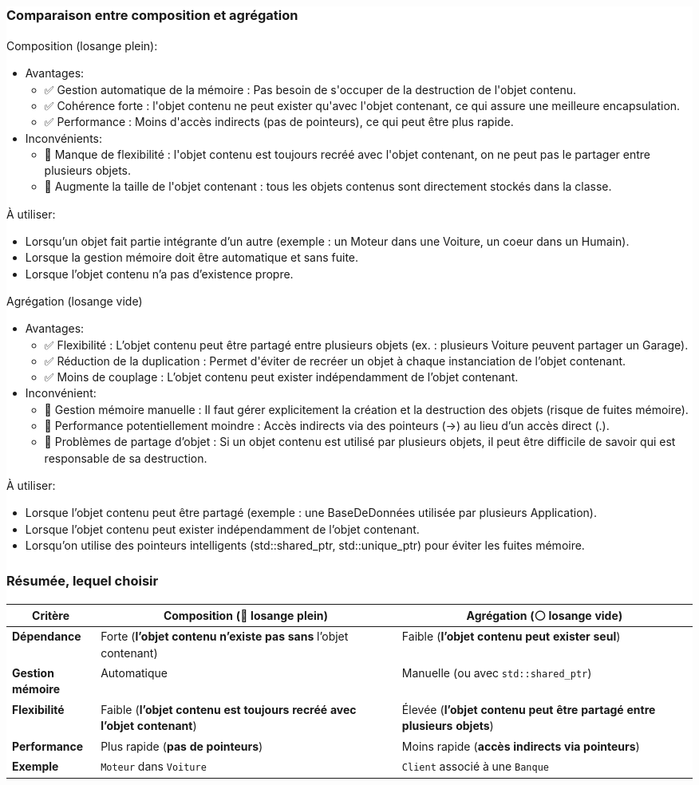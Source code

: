 ### Comparaison entre composition et agrégation

Composition (losange plein):
- Avantages:
    - ✅ Gestion automatique de la mémoire : Pas besoin de s'occuper de la destruction de l'objet contenu.
    - ✅ Cohérence forte : l'objet contenu ne peut exister qu'avec l'objet contenant, ce qui assure une meilleure encapsulation.
    - ✅ Performance : Moins d'accès indirects (pas de pointeurs), ce qui peut être plus rapide.
- Inconvénients:
    - 🚫 Manque de flexibilité : l'objet contenu est toujours recréé avec l'objet contenant, on ne peut pas le partager entre plusieurs objets.
    - 🚫 Augmente la taille de l'objet contenant : tous les objets contenus sont directement stockés dans la classe.

À utiliser:
- Lorsqu’un objet fait partie intégrante d’un autre (exemple : un Moteur dans une Voiture, un coeur dans un Humain).
- Lorsque la gestion mémoire doit être automatique et sans fuite.
- Lorsque l’objet contenu n’a pas d’existence propre.

Agrégation (losange vide)
- Avantages:
    - ✅ Flexibilité : L’objet contenu peut être partagé entre plusieurs objets (ex. : plusieurs Voiture peuvent partager un Garage).
    - ✅ Réduction de la duplication : Permet d'éviter de recréer un objet à chaque instanciation de l’objet contenant.
    - ✅ Moins de couplage : L’objet contenu peut exister indépendamment de l’objet contenant.
- Inconvénient:
    - 🚫 Gestion mémoire manuelle : Il faut gérer explicitement la création et la destruction des objets (risque de fuites mémoire).
    - 🚫 Performance potentiellement moindre : Accès indirects via des pointeurs (->) au lieu d’un accès direct (.).
    - 🚫 Problèmes de partage d’objet : Si un objet contenu est utilisé par plusieurs objets, il peut être difficile de savoir qui est responsable de sa destruction.

À utiliser:
- Lorsque l’objet contenu peut être partagé (exemple : une BaseDeDonnées utilisée par plusieurs Application).
- Lorsque l’objet contenu peut exister indépendamment de l’objet contenant.
- Lorsqu’on utilise des pointeurs intelligents (std::shared_ptr, std::unique_ptr) pour éviter les fuites mémoire.

### Résumée, lequel choisir

| Critère            | **Composition (🔴 losange plein)** | **Agrégation (⚪ losange vide)** |
|--------------------|----------------------------------|---------------------------------|
| **Dépendance**     | Forte (**l’objet contenu n’existe pas sans** l’objet contenant) | Faible (**l’objet contenu peut exister seul**) |
| **Gestion mémoire** | Automatique                    | Manuelle (ou avec `std::shared_ptr`) |
| **Flexibilité**    | Faible (**l’objet contenu est toujours recréé avec l’objet contenant**) | Élevée (**l’objet contenu peut être partagé entre plusieurs objets**) |
| **Performance**    | Plus rapide (**pas de pointeurs**) | Moins rapide (**accès indirects via pointeurs**) |
| **Exemple**        | `Moteur` dans `Voiture`         | `Client` associé à une `Banque` |
